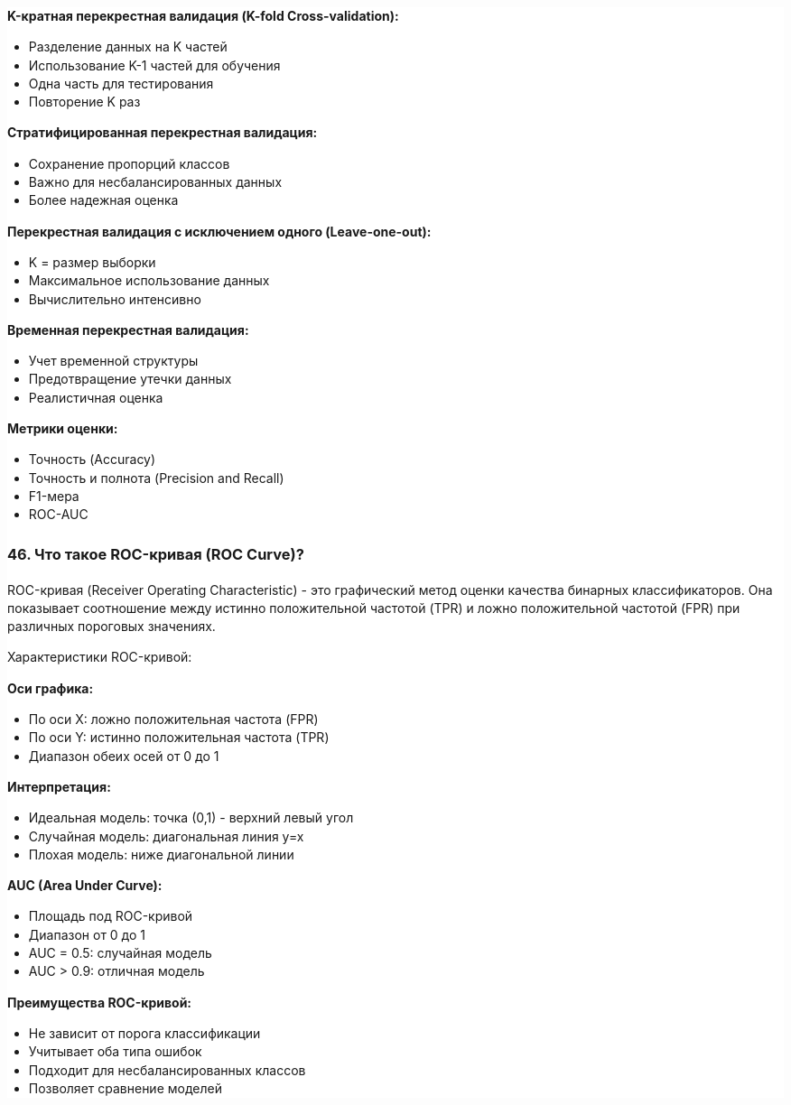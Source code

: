 **K-кратная перекрестная валидация (K-fold Cross-validation):**
* Разделение данных на K частей
* Использование K-1 частей для обучения
* Одна часть для тестирования
* Повторение K раз

**Стратифицированная перекрестная валидация:**
* Сохранение пропорций классов
* Важно для несбалансированных данных
* Более надежная оценка

**Перекрестная валидация с исключением одного (Leave-one-out):**
* K = размер выборки
* Максимальное использование данных
* Вычислительно интенсивно

**Временная перекрестная валидация:**
* Учет временной структуры
* Предотвращение утечки данных
* Реалистичная оценка

**Метрики оценки:**
* Точность (Accuracy)
* Точность и полнота (Precision and Recall)
* F1-мера
* ROC-AUC

### 46. Что такое ROC-кривая (ROC Curve)?

ROC-кривая (Receiver Operating Characteristic) - это графический метод оценки качества бинарных классификаторов. Она показывает соотношение между истинно положительной частотой (TPR) и ложно положительной частотой (FPR) при различных пороговых значениях.

Характеристики ROC-кривой:

**Оси графика:**
* По оси X: ложно положительная частота (FPR)
* По оси Y: истинно положительная частота (TPR)
* Диапазон обеих осей от 0 до 1

**Интерпретация:**
* Идеальная модель: точка (0,1) - верхний левый угол
* Случайная модель: диагональная линия y=x
* Плохая модель: ниже диагональной линии

**AUC (Area Under Curve):**
* Площадь под ROC-кривой
* Диапазон от 0 до 1
* AUC = 0.5: случайная модель
* AUC > 0.9: отличная модель

**Преимущества ROC-кривой:**
* Не зависит от порога классификации
* Учитывает оба типа ошибок
* Подходит для несбалансированных классов
* Позволяет сравнение моделей
